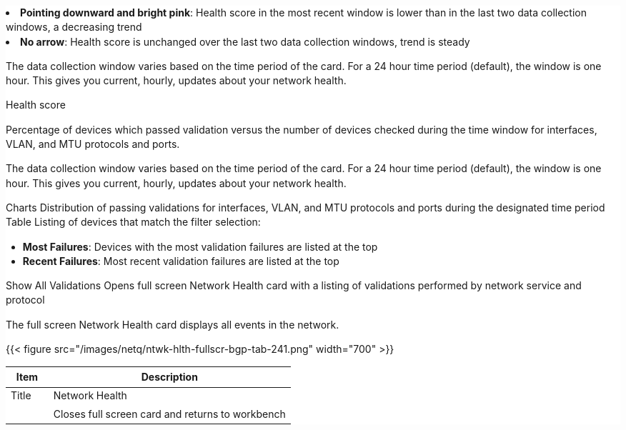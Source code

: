 <li><strong>Pointing downward and bright pink</strong>: Health score in the most recent window is lower than in the last two data collection windows, a decreasing trend</li>
<li><strong>No arrow</strong>: Health score is unchanged over the last two data collection windows, trend is steady</li>
</ul>
<p>The data collection window varies based on the time period of the card. For a 24 hour time period (default), the window is one hour. This gives you current, hourly, updates about your network health.</p></td>
</tr>
<tr class="even">
<td>Health score</td>
<td><p>Percentage of devices which passed validation versus the number of devices checked during the time window for interfaces, VLAN, and MTU protocols and ports.</p>
<p>The data collection window varies based on the time period of the card. For a 24 hour time period (default), the window is one hour. This gives you current, hourly, updates about your network health.</p></td>
</tr>
<tr class="odd">
<td>Charts</td>
<td>Distribution of passing validations for interfaces, VLAN, and MTU protocols and ports during the designated time period</td>
</tr>
<tr class="even">
<td>Table</td>
<td>Listing of devices that match the filter selection:
<ul>
<li><strong>Most Failures</strong>: Devices with the most validation failures are listed at the top</li>
<li><strong>Recent Failures</strong>: Most recent validation failures are listed at the top</li>
</ul></td>
</tr>
<tr class="odd">
<td>Show All Validations</td>
<td>Opens full screen Network Health card with a listing of validations performed by network service and protocol</td>
</tr>
</tbody>
</table>

The full screen Network Health card displays all events in the network.

{{< figure src="/images/netq/ntwk-hlth-fullscr-bgp-tab-241.png" width="700" >}}

<table>
<colgroup>
<col style="width: 15%" />
<col style="width: 85%" />
</colgroup>
<thead>
<tr class="header">
<th>Item</th>
<th>Description</th>
</tr>
</thead>
<tbody>
<tr class="odd">
<td>Title</td>
<td>Network Health</td>
</tr>
<tr class="even">
<td><img src="https://icons.cumulusnetworks.com/01-Interface-Essential/33-Form-Validation/close.svg" height="14" width="14"/></td>
<td>Closes full screen card and returns to workbench</td>
</tr>
<tr class="odd">